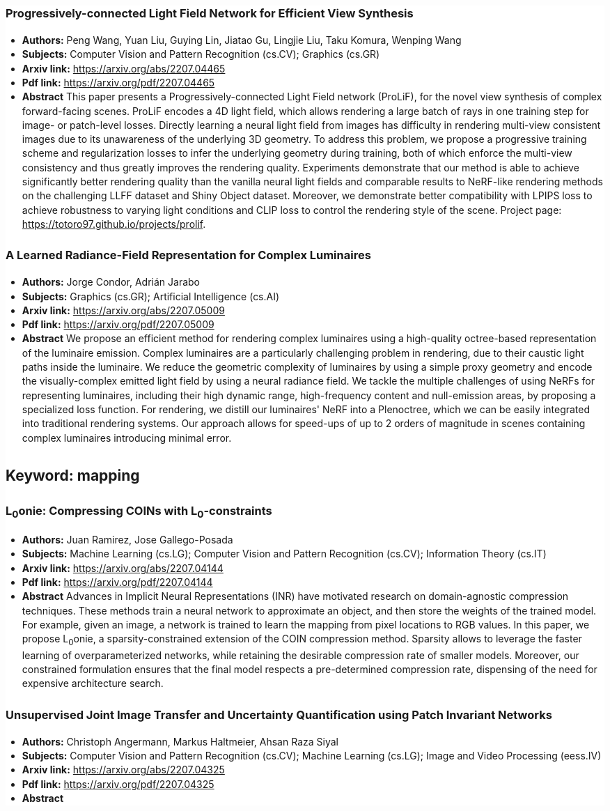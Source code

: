 ### Progressively-connected Light Field Network for Efficient View Synthesis
 - **Authors:** Peng Wang, Yuan Liu, Guying Lin, Jiatao Gu, Lingjie Liu, Taku Komura, Wenping Wang
 - **Subjects:** Computer Vision and Pattern Recognition (cs.CV); Graphics (cs.GR)
 - **Arxiv link:** https://arxiv.org/abs/2207.04465
 - **Pdf link:** https://arxiv.org/pdf/2207.04465
 - **Abstract**
 This paper presents a Progressively-connected Light Field network (ProLiF), for the novel view synthesis of complex forward-facing scenes. ProLiF encodes a 4D light field, which allows rendering a large batch of rays in one training step for image- or patch-level losses. Directly learning a neural light field from images has difficulty in rendering multi-view consistent images due to its unawareness of the underlying 3D geometry. To address this problem, we propose a progressive training scheme and regularization losses to infer the underlying geometry during training, both of which enforce the multi-view consistency and thus greatly improves the rendering quality. Experiments demonstrate that our method is able to achieve significantly better rendering quality than the vanilla neural light fields and comparable results to NeRF-like rendering methods on the challenging LLFF dataset and Shiny Object dataset. Moreover, we demonstrate better compatibility with LPIPS loss to achieve robustness to varying light conditions and CLIP loss to control the rendering style of the scene. Project page: https://totoro97.github.io/projects/prolif.
### A Learned Radiance-Field Representation for Complex Luminaires
 - **Authors:** Jorge Condor, Adrián Jarabo
 - **Subjects:** Graphics (cs.GR); Artificial Intelligence (cs.AI)
 - **Arxiv link:** https://arxiv.org/abs/2207.05009
 - **Pdf link:** https://arxiv.org/pdf/2207.05009
 - **Abstract**
 We propose an efficient method for rendering complex luminaires using a high-quality octree-based representation of the luminaire emission. Complex luminaires are a particularly challenging problem in rendering, due to their caustic light paths inside the luminaire. We reduce the geometric complexity of luminaires by using a simple proxy geometry and encode the visually-complex emitted light field by using a neural radiance field. We tackle the multiple challenges of using NeRFs for representing luminaires, including their high dynamic range, high-frequency content and null-emission areas, by proposing a specialized loss function. For rendering, we distill our luminaires' NeRF into a Plenoctree, which we can be easily integrated into traditional rendering systems. Our approach allows for speed-ups of up to 2 orders of magnitude in scenes containing complex luminaires introducing minimal error.
## Keyword: mapping
### L$_0$onie: Compressing COINs with L$_0$-constraints
 - **Authors:** Juan Ramirez, Jose Gallego-Posada
 - **Subjects:** Machine Learning (cs.LG); Computer Vision and Pattern Recognition (cs.CV); Information Theory (cs.IT)
 - **Arxiv link:** https://arxiv.org/abs/2207.04144
 - **Pdf link:** https://arxiv.org/pdf/2207.04144
 - **Abstract**
 Advances in Implicit Neural Representations (INR) have motivated research on domain-agnostic compression techniques. These methods train a neural network to approximate an object, and then store the weights of the trained model. For example, given an image, a network is trained to learn the mapping from pixel locations to RGB values. In this paper, we propose L$_0$onie, a sparsity-constrained extension of the COIN compression method. Sparsity allows to leverage the faster learning of overparameterized networks, while retaining the desirable compression rate of smaller models. Moreover, our constrained formulation ensures that the final model respects a pre-determined compression rate, dispensing of the need for expensive architecture search.
### Unsupervised Joint Image Transfer and Uncertainty Quantification using  Patch Invariant Networks
 - **Authors:** Christoph Angermann, Markus Haltmeier, Ahsan Raza Siyal
 - **Subjects:** Computer Vision and Pattern Recognition (cs.CV); Machine Learning (cs.LG); Image and Video Processing (eess.IV)
 - **Arxiv link:** https://arxiv.org/abs/2207.04325
 - **Pdf link:** https://arxiv.org/pdf/2207.04325
 - **Abstract**